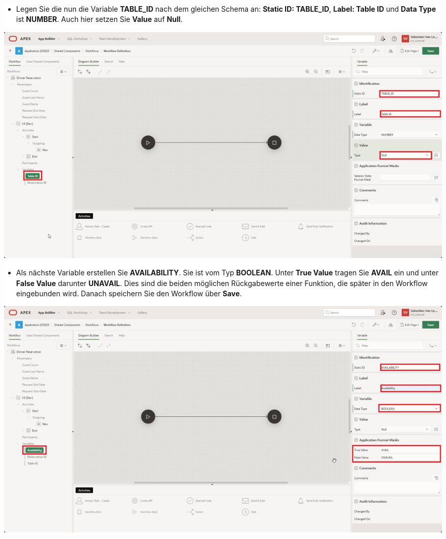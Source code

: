 - Legen Sie die nun die Variable **TABLE_ID** nach dem gleichen Schema an: **Static ID: TABLE_ID**, **Label: Table ID** und **Data Type** ist **NUMBER**. Auch hier setzen Sie **Value** auf **Null**.

![](../../assets/Kapitel-21/APEX_Workflows_16.jpg)

- Als nächste Variable erstellen Sie **AVAILABILITY**. Sie ist vom Typ **BOOLEAN**. Unter **True Value** tragen Sie **AVAIL** ein und unter **False Value** darunter **UNAVAIL**. Dies sind die beiden möglichen Rückgabewerte einer Funktion, die später in den Workflow eingebunden wird. Danach speichern Sie den Workflow über **Save**.

![](../../assets/Kapitel-21/APEX_Workflows_17.jpg)
